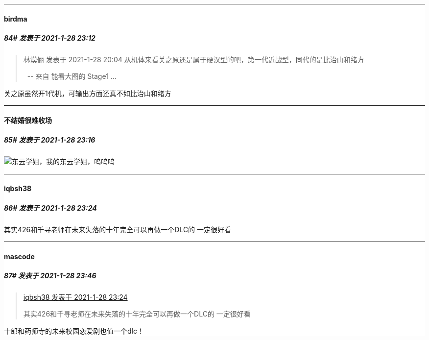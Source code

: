 





*****

####  birdma  
##### 84#       发表于 2021-1-28 23:12



<blockquote>林漠俪 发表于 2021-1-28 20:04
从机体来看关之原还是属于硬汉型的吧，第一代近战型，同代的是比治山和绪方


  -- 来自 能看大图的 Stage1 ...</blockquote>
关之原虽然开1代机，可输出方面还真不如比治山和绪方







*****

####  不结婚很难收场  
##### 85#       发表于 2021-1-28 23:16



<img src="https://static.saraba1st.com/image/smiley/face2017/143.png" referrerpolicy="no-referrer">东云学姐，我的东云学姐，呜呜呜







*****

####  iqbsh38  
##### 86#       发表于 2021-1-28 23:24




其实426和千寻老师在未来失落的十年完全可以再做一个DLC的 一定很好看







*****

####  mascode  
##### 87#       发表于 2021-1-28 23:46



<blockquote><a href="httphttps://bbs.saraba1st.com/2b/forum.php?mod=redirect&amp;goto=findpost&amp;pid=50175935&amp;ptid=1985063" target="_blank">iqbsh38 发表于 2021-1-28 23:24</a>

其实426和千寻老师在未来失落的十年完全可以再做一个DLC的 一定很好看</blockquote>
十郎和药师寺的未来校园恋爱剧也值一个dlc！
